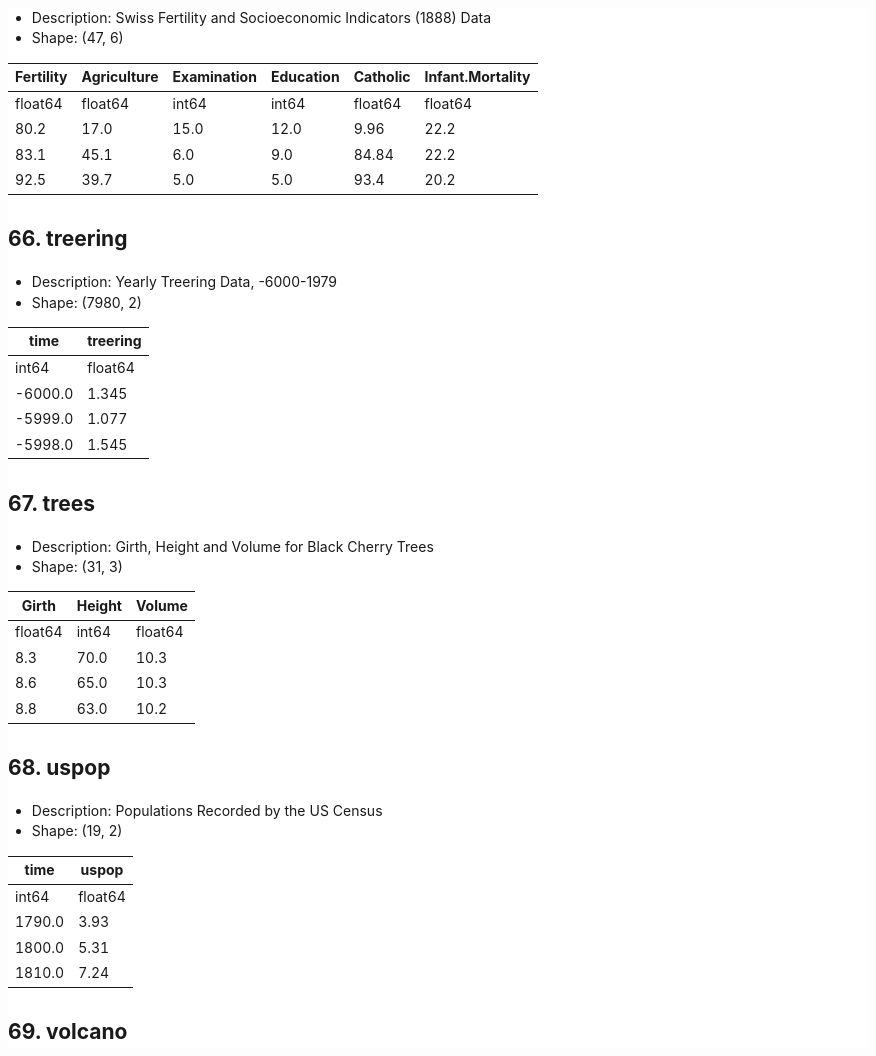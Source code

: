 - Description: Swiss Fertility and Socioeconomic Indicators (1888) Data
- Shape: (47, 6)

|Fertility|Agriculture|Examination|Education|Catholic|Infant.Mortality|
|---|---|---|---|---|---|
|float64|float64|int64|int64|float64|float64|
|80.2|17.0|15.0|12.0|9.96|22.2|
|83.1|45.1|6.0|9.0|84.84|22.2|
|92.5|39.7|5.0|5.0|93.4|20.2|
## 66. treering

- Description: Yearly Treering Data, -6000-1979
- Shape: (7980, 2)

|time|treering|
|---|---|
|int64|float64|
|-6000.0|1.345|
|-5999.0|1.077|
|-5998.0|1.545|
## 67. trees

- Description: Girth, Height and Volume for Black Cherry Trees
- Shape: (31, 3)

|Girth|Height|Volume|
|---|---|---|
|float64|int64|float64|
|8.3|70.0|10.3|
|8.6|65.0|10.3|
|8.8|63.0|10.2|
## 68. uspop

- Description: Populations Recorded by the US Census
- Shape: (19, 2)

|time|uspop|
|---|---|
|int64|float64|
|1790.0|3.93|
|1800.0|5.31|
|1810.0|7.24|
## 69. volcano
